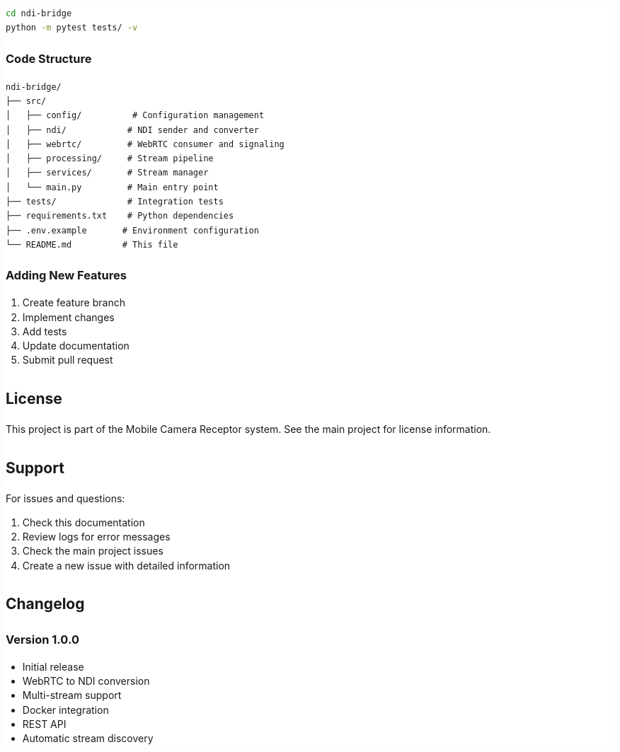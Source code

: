 ```bash
cd ndi-bridge
python -m pytest tests/ -v
```

### Code Structure

```
ndi-bridge/
├── src/
│   ├── config/          # Configuration management
│   ├── ndi/            # NDI sender and converter
│   ├── webrtc/         # WebRTC consumer and signaling
│   ├── processing/     # Stream pipeline
│   ├── services/       # Stream manager
│   └── main.py         # Main entry point
├── tests/              # Integration tests
├── requirements.txt    # Python dependencies
├── .env.example       # Environment configuration
└── README.md          # This file
```

### Adding New Features

1. Create feature branch
2. Implement changes
3. Add tests
4. Update documentation
5. Submit pull request

## License

This project is part of the Mobile Camera Receptor system. See the main project for license information.

## Support

For issues and questions:

1. Check this documentation
2. Review logs for error messages
3. Check the main project issues
4. Create a new issue with detailed information

## Changelog

### Version 1.0.0

- Initial release
- WebRTC to NDI conversion
- Multi-stream support
- Docker integration
- REST API
- Automatic stream discovery
